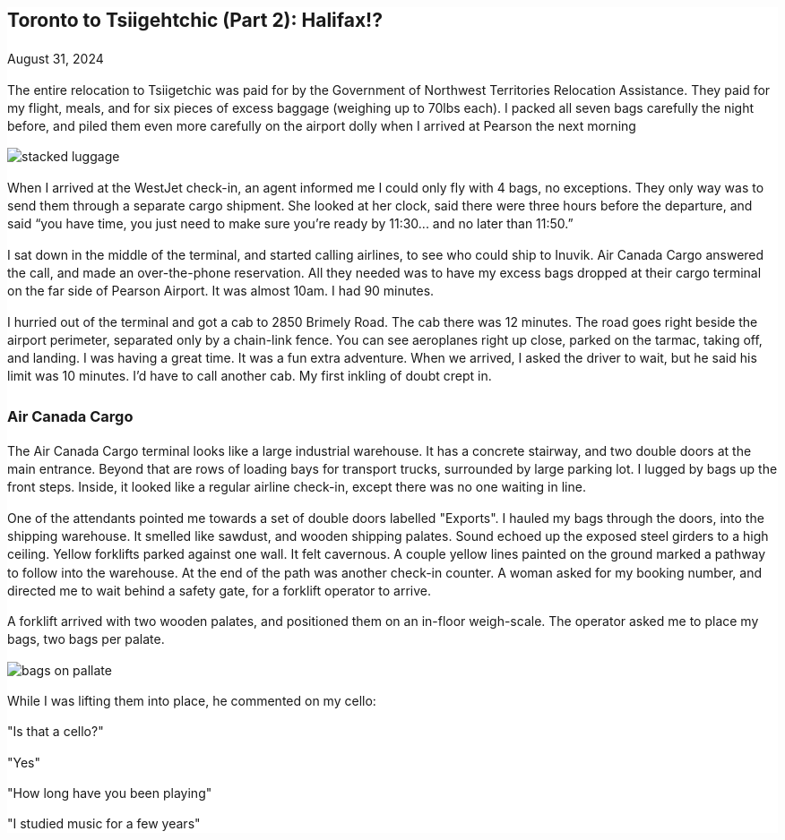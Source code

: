 ## Toronto to Tsiigehtchic (Part 2): Halifax!?

August 31, 2024

The entire relocation to Tsiigetchic was paid for by the Government of Northwest Territories Relocation Assistance. They paid for my flight, meals, and for six pieces of excess baggage (weighing up to 70lbs each). I packed all seven bags carefully the night before, and piled them even more carefully on the airport dolly when I arrived at Pearson the next morning

![stacked luggage](/assets/08-31/image.png)

When I arrived at the WestJet check-in, an agent informed me I could only fly with 4 bags, no exceptions. They only way was to send them through a separate cargo shipment. She looked at her clock, said there were three hours before the departure, and said “you have time, you just need to make sure you’re ready by 11:30... and no later than 11:50.”

I sat down in the middle of the terminal, and started calling airlines, to see who could ship to Inuvik. Air Canada Cargo answered the call, and made an over-the-phone reservation. All they needed was to have my excess bags dropped at their cargo terminal on the far side of Pearson Airport. It was almost 10am. I had 90 minutes.

I hurried out of the terminal and got a cab to 2850 Brimely Road. The cab there was 12 minutes. The road goes right beside the airport perimeter, separated only by a chain-link fence. You can see aeroplanes right up close, parked on the tarmac, taking off, and landing. I was having a great time. It was a fun extra adventure. When we arrived, I asked the driver to wait, but he said his limit was 10 minutes. I’d have to call another cab. My first inkling of doubt crept in.


### Air Canada Cargo

The Air Canada Cargo terminal looks like a large industrial warehouse. It has a concrete stairway, and two double doors at the main entrance. Beyond that are rows of loading bays for transport trucks, surrounded by large parking lot. I lugged by bags up the front steps. Inside, it looked like a regular airline check-in, except there was no one waiting in line.

One of the attendants pointed me towards a set of double doors labelled "Exports". I hauled my bags through the doors, into the shipping warehouse. It smelled like sawdust, and wooden shipping palates. Sound echoed up the exposed steel girders to a high ceiling. Yellow forklifts parked against one wall. It felt cavernous. A couple yellow lines painted on the ground marked a pathway to follow into the warehouse. At the end of the path was another check-in counter. A woman asked for my booking number, and directed me to wait behind a safety gate, for a forklift operator to arrive.

A forklift arrived with two wooden palates, and positioned them on an in-floor weigh-scale. The operator asked me to place my bags, two bags per palate.

![bags on pallate](assets/08-31/image(1).png)

While I was lifting them into place, he commented on my cello:

"Is that a cello?"

"Yes"

"How long have you been playing"

"I studied music for a few years"
